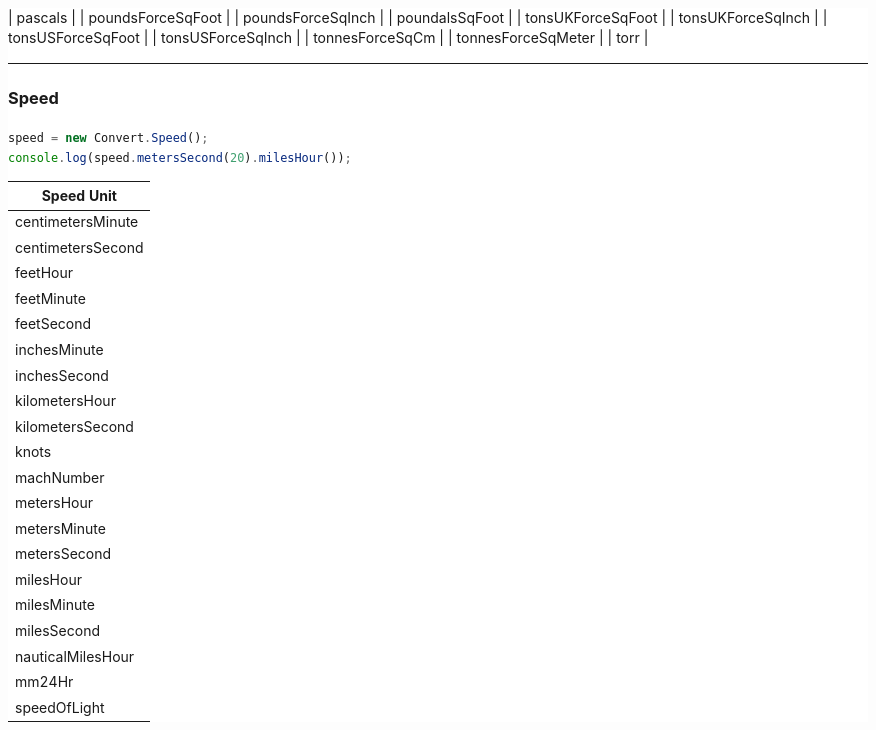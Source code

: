 | pascals |
| poundsForceSqFoot |
| poundsForceSqInch |
| poundalsSqFoot |
| tonsUKForceSqFoot |
| tonsUKForceSqInch |
| tonsUSForceSqFoot |
| tonsUSForceSqInch |
| tonnesForceSqCm |
| tonnesForceSqMeter |
| torr |

---

### Speed
```js
speed = new Convert.Speed();
console.log(speed.metersSecond(20).milesHour());
```

| Speed Unit |
| --- |
| centimetersMinute |
| centimetersSecond |
| feetHour |
| feetMinute |
| feetSecond |
| inchesMinute |
| inchesSecond |
| kilometersHour |
| kilometersSecond |
| knots |
| machNumber |
| metersHour |
| metersMinute |
| metersSecond |
| milesHour |
| milesMinute |
| milesSecond |
| nauticalMilesHour |
| mm24Hr |
| speedOfLight |